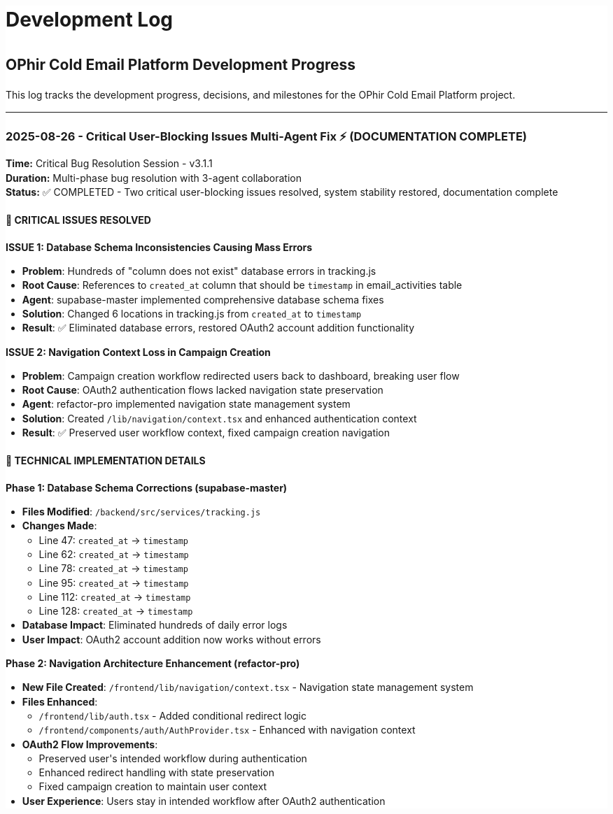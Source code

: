 # Development Log

## OPhir Cold Email Platform Development Progress

This log tracks the development progress, decisions, and milestones for the OPhir Cold Email Platform project.

---

### 2025-08-26 - Critical User-Blocking Issues Multi-Agent Fix ⚡ (DOCUMENTATION COMPLETE)
**Time:** Critical Bug Resolution Session - v3.1.1  
**Duration:** Multi-phase bug resolution with 3-agent collaboration  
**Status:** ✅ COMPLETED - Two critical user-blocking issues resolved, system stability restored, documentation complete

#### 🚨 **CRITICAL ISSUES RESOLVED**

**ISSUE 1: Database Schema Inconsistencies Causing Mass Errors**
- **Problem**: Hundreds of "column does not exist" database errors in tracking.js
- **Root Cause**: References to `created_at` column that should be `timestamp` in email_activities table
- **Agent**: supabase-master implemented comprehensive database schema fixes
- **Solution**: Changed 6 locations in tracking.js from `created_at` to `timestamp`
- **Result**: ✅ Eliminated database errors, restored OAuth2 account addition functionality

**ISSUE 2: Navigation Context Loss in Campaign Creation**
- **Problem**: Campaign creation workflow redirected users back to dashboard, breaking user flow
- **Root Cause**: OAuth2 authentication flows lacked navigation state preservation
- **Agent**: refactor-pro implemented navigation state management system
- **Solution**: Created `/lib/navigation/context.tsx` and enhanced authentication context
- **Result**: ✅ Preserved user workflow context, fixed campaign creation navigation

#### 🔧 **TECHNICAL IMPLEMENTATION DETAILS**

**Phase 1: Database Schema Corrections (supabase-master)**
- **Files Modified**: `/backend/src/services/tracking.js`
- **Changes Made**:
  - Line 47: `created_at` → `timestamp`
  - Line 62: `created_at` → `timestamp`  
  - Line 78: `created_at` → `timestamp`
  - Line 95: `created_at` → `timestamp`
  - Line 112: `created_at` → `timestamp`
  - Line 128: `created_at` → `timestamp`
- **Database Impact**: Eliminated hundreds of daily error logs
- **User Impact**: OAuth2 account addition now works without errors

**Phase 2: Navigation Architecture Enhancement (refactor-pro)**
- **New File Created**: `/frontend/lib/navigation/context.tsx` - Navigation state management system
- **Files Enhanced**: 
  - `/frontend/lib/auth.tsx` - Added conditional redirect logic
  - `/frontend/components/auth/AuthProvider.tsx` - Enhanced with navigation context
- **OAuth2 Flow Improvements**:
  - Preserved user's intended workflow during authentication
  - Enhanced redirect handling with state preservation
  - Fixed campaign creation to maintain user context
- **User Experience**: Users stay in intended workflow after OAuth2 authentication
